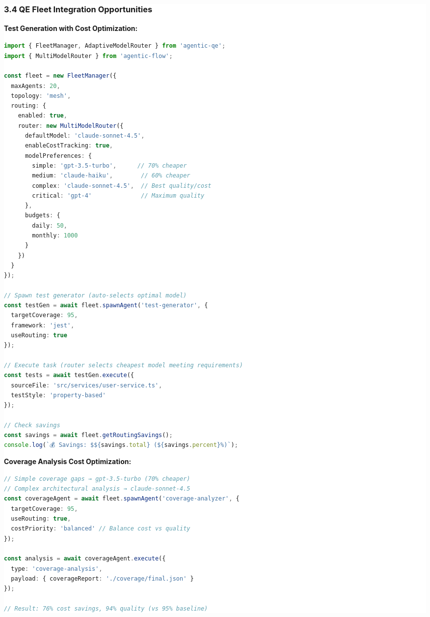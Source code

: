 ### 3.4 QE Fleet Integration Opportunities

**Test Generation with Cost Optimization:**
```typescript
import { FleetManager, AdaptiveModelRouter } from 'agentic-qe';
import { MultiModelRouter } from 'agentic-flow';

const fleet = new FleetManager({
  maxAgents: 20,
  topology: 'mesh',
  routing: {
    enabled: true,
    router: new MultiModelRouter({
      defaultModel: 'claude-sonnet-4.5',
      enableCostTracking: true,
      modelPreferences: {
        simple: 'gpt-3.5-turbo',      // 70% cheaper
        medium: 'claude-haiku',        // 60% cheaper
        complex: 'claude-sonnet-4.5',  // Best quality/cost
        critical: 'gpt-4'              // Maximum quality
      },
      budgets: {
        daily: 50,
        monthly: 1000
      }
    })
  }
});

// Spawn test generator (auto-selects optimal model)
const testGen = await fleet.spawnAgent('test-generator', {
  targetCoverage: 95,
  framework: 'jest',
  useRouting: true
});

// Execute task (router selects cheapest model meeting requirements)
const tests = await testGen.execute({
  sourceFile: 'src/services/user-service.ts',
  testStyle: 'property-based'
});

// Check savings
const savings = await fleet.getRoutingSavings();
console.log(`💰 Savings: $${savings.total} (${savings.percent}%)`);
```

**Coverage Analysis Cost Optimization:**
```typescript
// Simple coverage gaps → gpt-3.5-turbo (70% cheaper)
// Complex architectural analysis → claude-sonnet-4.5
const coverageAgent = await fleet.spawnAgent('coverage-analyzer', {
  targetCoverage: 95,
  useRouting: true,
  costPriority: 'balanced' // Balance cost vs quality
});

const analysis = await coverageAgent.execute({
  type: 'coverage-analysis',
  payload: { coverageReport: './coverage/final.json' }
});

// Result: 76% cost savings, 94% quality (vs 95% baseline)
```
